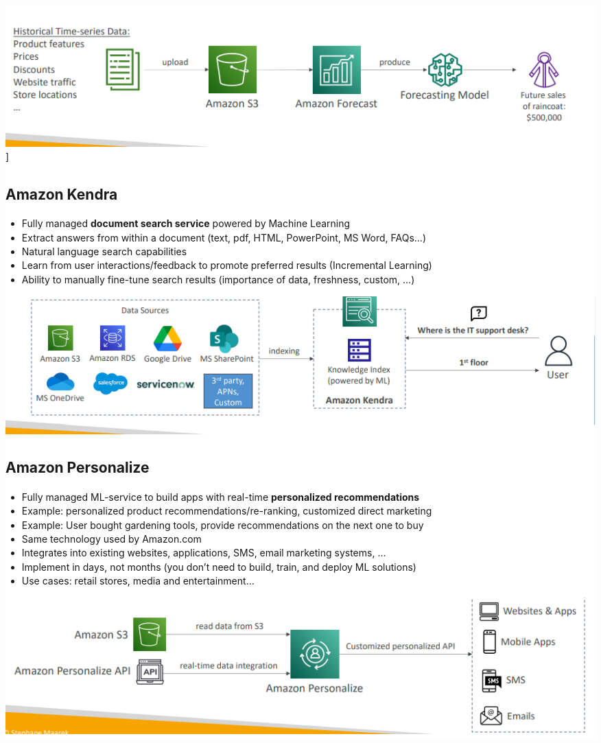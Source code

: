 ![amazon Forecast](img/amazon-forecast.png)]

## Amazon Kendra
- Fully managed **document search service** powered by Machine Learning
- Extract answers from within a document (text, pdf, HTML, PowerPoint, MS Word, FAQs…)
- Natural language search capabilities
- Learn from user interactions/feedback to promote preferred results (Incremental Learning)
- Ability to manually fine-tune search results (importance of data, freshness, custom, …)

![kendra](img/kendra.png)

## Amazon Personalize
- Fully managed ML-service to build apps with real-time **personalized recommendations**
- Example: personalized product recommendations/re-ranking, customized direct marketing
- Example: User bought gardening tools, provide recommendations on the next one to buy
- Same technology used by Amazon.com
- Integrates into existing websites, applications, SMS, email marketing systems, …
- Implement in days, not months (you don’t need to build, train, and deploy ML solutions)
- Use cases: retail stores, media and entertainment…

![personalize](img/amazon-personalize.png)
